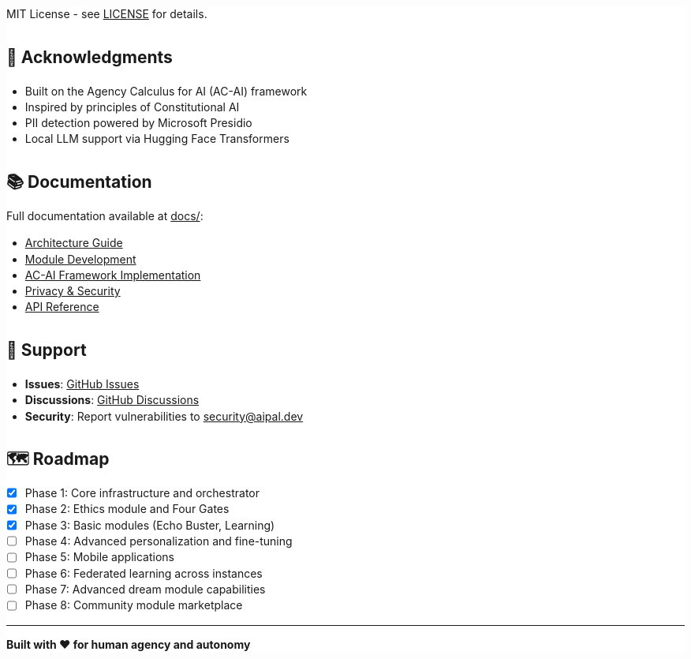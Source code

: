 MIT License - see [LICENSE](LICENSE) for details.

## 🙏 Acknowledgments

- Built on the Agency Calculus for AI (AC-AI) framework
- Inspired by principles of Constitutional AI
- PII detection powered by Microsoft Presidio
- Local LLM support via Hugging Face Transformers

## 📚 Documentation

Full documentation available at [docs/](docs/):

- [Architecture Guide](docs/architecture.md)
- [Module Development](docs/module-development.md)
- [AC-AI Framework Implementation](docs/ac-ai-framework.md)
- [Privacy & Security](docs/privacy-security.md)
- [API Reference](docs/api-reference.md)

## 💬 Support

- **Issues**: [GitHub Issues](https://github.com/yourusername/ai-pal/issues)
- **Discussions**: [GitHub Discussions](https://github.com/yourusername/ai-pal/discussions)
- **Security**: Report vulnerabilities to security@aipal.dev

## 🗺️ Roadmap

- [x] Phase 1: Core infrastructure and orchestrator
- [x] Phase 2: Ethics module and Four Gates
- [x] Phase 3: Basic modules (Echo Buster, Learning)
- [ ] Phase 4: Advanced personalization and fine-tuning
- [ ] Phase 5: Mobile applications
- [ ] Phase 6: Federated learning across instances
- [ ] Phase 7: Advanced dream module capabilities
- [ ] Phase 8: Community module marketplace

---

**Built with ❤️ for human agency and autonomy**
